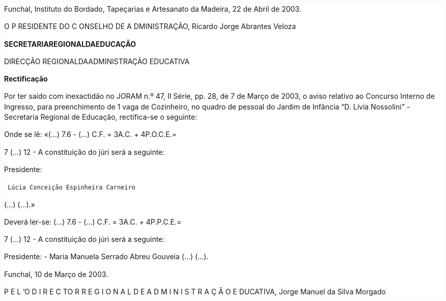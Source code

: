 
Funchal, Instituto do Bordado, Tapeçarias e Artesanato da
Madeira, 22 de Abril de 2003.


O P RESIDENTE DO C ONSELHO DE A DMINISTRAÇÃO, Ricardo
Jorge Abrantes Veloza


**SECRETARIAREGIONALDAEDUCAÇÃO**


DIRECÇÃO REGIONALDAADMINISTRAÇÃO EDUCATIVA


**Rectificação**


Por ter saído com inexactidão no JORAM n.º 47, II Série,
pp. 28, de 7 de Março de 2003, o aviso relativo ao Concurso
Interno de Ingresso, para preenchimento de 1 vaga de
Cozinheiro, no quadro de pessoal do Jardim de Infância “D.
Lívia Nossolini” - Secretaria Regional de Educação,
rectifica-se o seguinte:


Onde se lê:
«(...)
7.6 - (...)
C.F. = 3A.C. + 4P.O.C.E.=

7
(...)
12 - A constituição do júri será a seguinte:


Presidente:

     Lúcia Conceição Espinheira Carneiro
(...)
(...).»


Deverá ler-se:
(...)
7.6 - (...)
C.F. = 3A.C. + 4P.P.C.E.=

7
(...)
12 - A constituição do júri será a seguinte:


Presidente:
     - Maria Manuela Serrado Abreu Gouveia
(...)
(...).


Funchal, 10 de Março de 2003.


P E L ’O D I R E C TO R R E G I O N A L D E A D M I N I S T R A Ç Ã O
E DUCATIVA, Jorge Manuel da Silva Morgado
